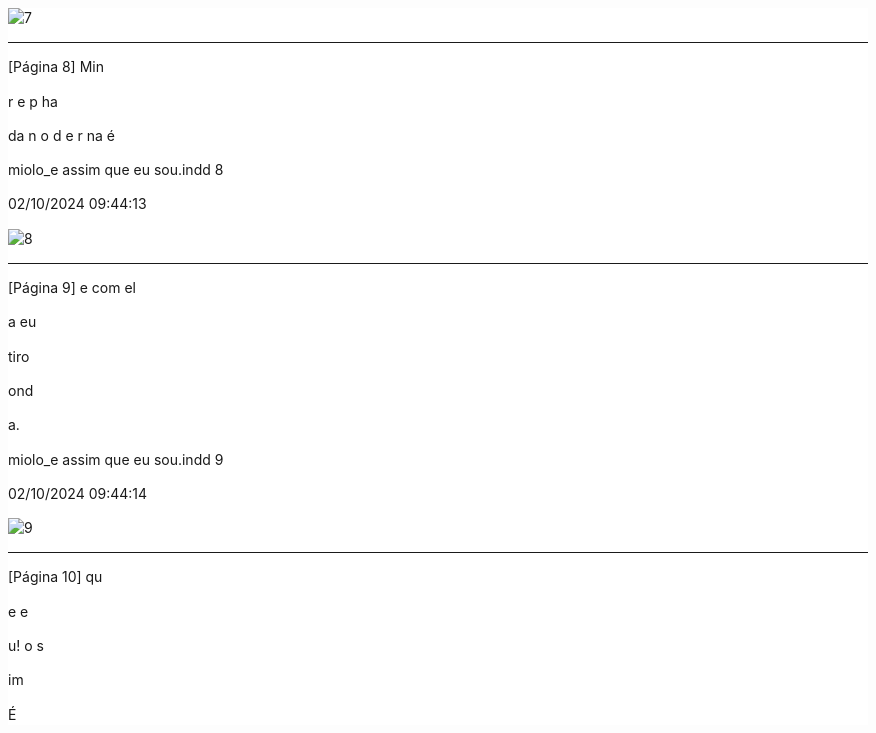 ![7](./img/page_7-01.jpg)

---

[Página 8]
Min

r
e
p
ha

da
n
o
d
e
r
na é

miolo_e assim que eu sou.indd 8

02/10/2024 09:44:13

![8](./img/page_8-01.jpg)

---

[Página 9]
e com el

a eu

tiro

ond

a.

miolo_e assim que eu sou.indd 9

02/10/2024 09:44:14

![9](./img/page_9-01.jpg)

---

[Página 10]
qu

e e

u!
o
s

im

É
